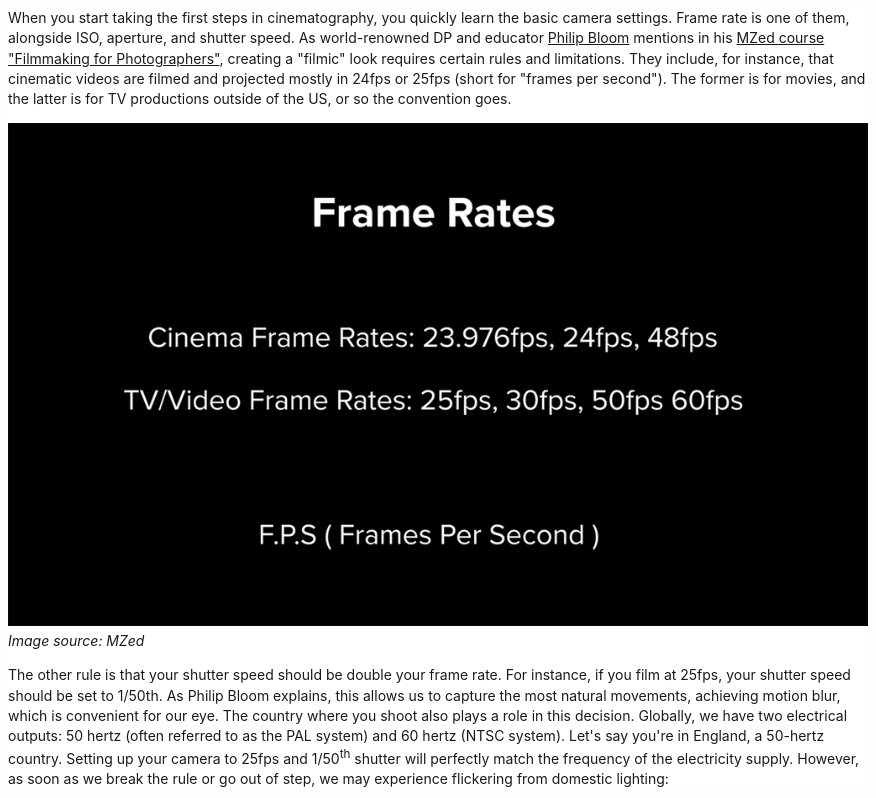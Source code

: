 When you start taking the first steps in cinematography, you quickly learn the basic camera settings. Frame rate is one of them, alongside ISO, aperture, and shutter speed. As world-renowned DP and educator [Philip Bloom](https://philipbloom.net/) mentions in his [MZed course "Filmmaking for Photographers"](https://www.mzed.com/courses/filmmaking-for-photographers?tap_a=17272-420962&tap_s=5031561-920049), creating a "filmic" look requires certain rules and limitations. They include, for instance, that cinematic videos are filmed and projected mostly in 24fps or 25fps (short for "frames per second"). The former is for movies, and the latter is for TV productions outside of the US, or so the convention goes.

![Frame rate conventions](/assets/images/posts/manipulating-time-perception-conventions.jpg)
*Image source: MZed*

The other rule is that your shutter speed should be double your frame rate. For instance, if you film at 25fps, your shutter speed should be set to 1/50th. As Philip Bloom explains, this allows us to capture the most natural movements, achieving motion blur, which is convenient for our eye. The country where you shoot also plays a role in this decision. Globally, we have two electrical outputs: 50 hertz (often referred to as the PAL system) and 60 hertz (NTSC system). Let's say you're in England, a 50-hertz country. Setting up your camera to 25fps and 1/50<sup>th</sup> shutter will perfectly match the frequency of the electricity supply. However, as soon as we break the rule or go out of step, we may experience flickering from domestic lighting:

